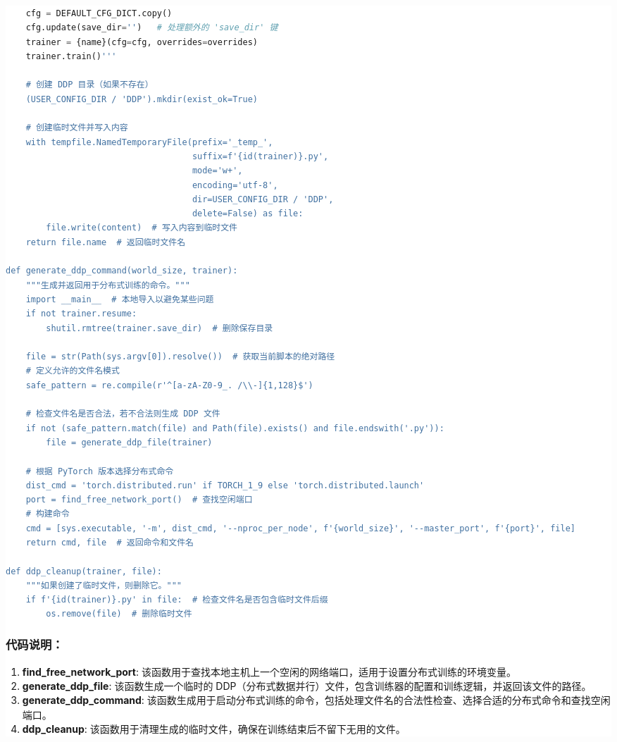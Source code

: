 ```python
    cfg = DEFAULT_CFG_DICT.copy()
    cfg.update(save_dir='')   # 处理额外的 'save_dir' 键
    trainer = {name}(cfg=cfg, overrides=overrides)
    trainer.train()'''
    
    # 创建 DDP 目录（如果不存在）
    (USER_CONFIG_DIR / 'DDP').mkdir(exist_ok=True)
    
    # 创建临时文件并写入内容
    with tempfile.NamedTemporaryFile(prefix='_temp_',
                                     suffix=f'{id(trainer)}.py',
                                     mode='w+',
                                     encoding='utf-8',
                                     dir=USER_CONFIG_DIR / 'DDP',
                                     delete=False) as file:
        file.write(content)  # 写入内容到临时文件
    return file.name  # 返回临时文件名

def generate_ddp_command(world_size, trainer):
    """生成并返回用于分布式训练的命令。"""
    import __main__  # 本地导入以避免某些问题
    if not trainer.resume:
        shutil.rmtree(trainer.save_dir)  # 删除保存目录
    
    file = str(Path(sys.argv[0]).resolve())  # 获取当前脚本的绝对路径
    # 定义允许的文件名模式
    safe_pattern = re.compile(r'^[a-zA-Z0-9_. /\\-]{1,128}$')
    
    # 检查文件名是否合法，若不合法则生成 DDP 文件
    if not (safe_pattern.match(file) and Path(file).exists() and file.endswith('.py')):
        file = generate_ddp_file(trainer)
    
    # 根据 PyTorch 版本选择分布式命令
    dist_cmd = 'torch.distributed.run' if TORCH_1_9 else 'torch.distributed.launch'
    port = find_free_network_port()  # 查找空闲端口
    # 构建命令
    cmd = [sys.executable, '-m', dist_cmd, '--nproc_per_node', f'{world_size}', '--master_port', f'{port}', file]
    return cmd, file  # 返回命令和文件名

def ddp_cleanup(trainer, file):
    """如果创建了临时文件，则删除它。"""
    if f'{id(trainer)}.py' in file:  # 检查文件名是否包含临时文件后缀
        os.remove(file)  # 删除临时文件
```

### 代码说明：
1. **find_free_network_port**: 该函数用于查找本地主机上一个空闲的网络端口，适用于设置分布式训练的环境变量。
2. **generate_ddp_file**: 该函数生成一个临时的 DDP（分布式数据并行）文件，包含训练器的配置和训练逻辑，并返回该文件的路径。
3. **generate_ddp_command**: 该函数生成用于启动分布式训练的命令，包括处理文件名的合法性检查、选择合适的分布式命令和查找空闲端口。
4. **ddp_cleanup**: 该函数用于清理生成的临时文件，确保在训练结束后不留下无用的文件。
